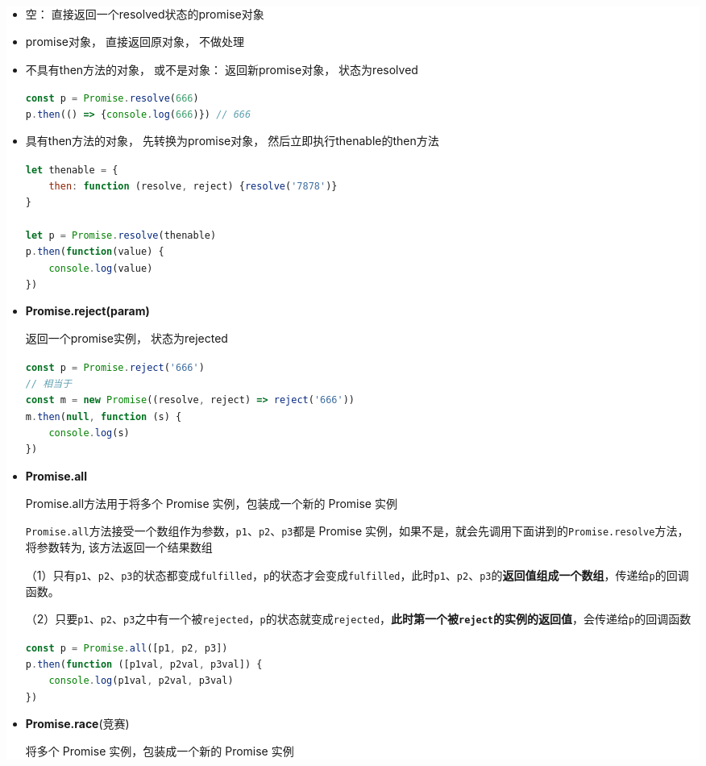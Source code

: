   * 空： 直接返回一个resolved状态的promise对象

  * promise对象， 直接返回原对象， 不做处理

  * 不具有then方法的对象， 或不是对象： 返回新promise对象， 状态为resolved

    ```js
    const p = Promise.resolve(666)
    p.then(() => {console.log(666)}) // 666
    ```

  * 具有then方法的对象， 先转换为promise对象， 然后立即执行thenable的then方法

    ```js
    let thenable = {
        then: function (resolve, reject) {resolve('7878')}
    }
    
    let p = Promise.resolve(thenable)
    p.then(function(value) {
        console.log(value)
    })
    ```

* **Promise.reject(param)**

  返回一个promise实例， 状态为rejected

  ```js
  const p = Promise.reject('666')
  // 相当于
  const m = new Promise((resolve, reject) => reject('666'))
  m.then(null, function (s) {
      console.log(s)
  })
  ```

* **Promise.all**

  Promise.all方法用于将多个 Promise 实例，包装成一个新的 Promise 实例

  `Promise.all`方法接受一个数组作为参数，`p1`、`p2`、`p3`都是 Promise 实例，如果不是，就会先调用下面讲到的`Promise.resolve`方法，将参数转为, 该方法返回一个结果数组

  （1）只有`p1`、`p2`、`p3`的状态都变成`fulfilled`，`p`的状态才会变成`fulfilled`，此时`p1`、`p2`、`p3`的**返回值组成一个数组**，传递给`p`的回调函数。

  （2）只要`p1`、`p2`、`p3`之中有一个被`rejected`，`p`的状态就变成`rejected`，**此时第一个被`reject`的实例的返回值**，会传递给`p`的回调函数

  ```js
  const p = Promise.all([p1, p2, p3])
  p.then(function ([p1val, p2val, p3val]) {
      console.log(p1val, p2val, p3val)
  })
  ```

* **Promise.race**(竞赛)

  将多个 Promise 实例，包装成一个新的 Promise 实例
